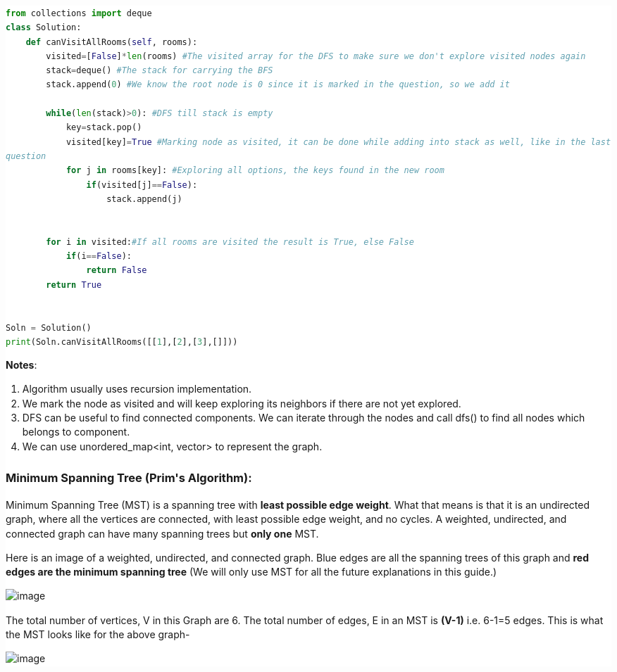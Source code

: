 ```python
from collections import deque
class Solution:
    def canVisitAllRooms(self, rooms):
        visited=[False]*len(rooms) #The visited array for the DFS to make sure we don't explore visited nodes again
        stack=deque() #The stack for carrying the BFS
        stack.append(0) #We know the root node is 0 since it is marked in the question, so we add it

        while(len(stack)>0): #DFS till stack is empty
            key=stack.pop()
            visited[key]=True #Marking node as visited, it can be done while adding into stack as well, like in the last question
            for j in rooms[key]: #Exploring all options, the keys found in the new room
                if(visited[j]==False):
                    stack.append(j)


        for i in visited:#If all rooms are visited the result is True, else False
            if(i==False):
                return False
        return True                    
        
        
Soln = Solution()
print(Soln.canVisitAllRooms([[1],[2],[3],[]]))
```
**Notes**:

1.  Algorithm usually uses recursion implementation.
2.  We mark the node as visited and will keep exploring its neighbors if there are not yet explored.
3.  DFS can be useful to find connected components. We can iterate through the nodes and call dfs() to find all nodes which belongs to component.
4.  We can use unordered_map<int, vector> to represent the graph.

### Minimum Spanning Tree (Prim's Algorithm):
Minimum Spanning Tree (MST) is a spanning tree with  **least possible edge weight**. What that means is that it is an undirected graph, where all the vertices are connected, with least possible edge weight, and no cycles. A weighted, undirected, and connected graph can have many spanning trees but  **only one**  MST.

Here is an image of a weighted, undirected, and connected graph. Blue edges are all the spanning trees of this graph and  **red edges are the minimum spanning tree**  (We will only use MST for all the future explanations in this guide.)

![image](https://assets.leetcode.com/users/images/f8c9bef6-57b5-452d-bf56-813f3ae638a5_1616967620.6859152.png)

The total number of vertices, V in this Graph are 6. The total number of edges, E in an MST is  **(V-1)**  i.e. 6-1=5 edges. This is what the MST looks like for the above graph-

![image](https://assets.leetcode.com/users/images/2273c26f-bc41-49da-9660-c154704a4dc3_1616967755.0905151.png)
